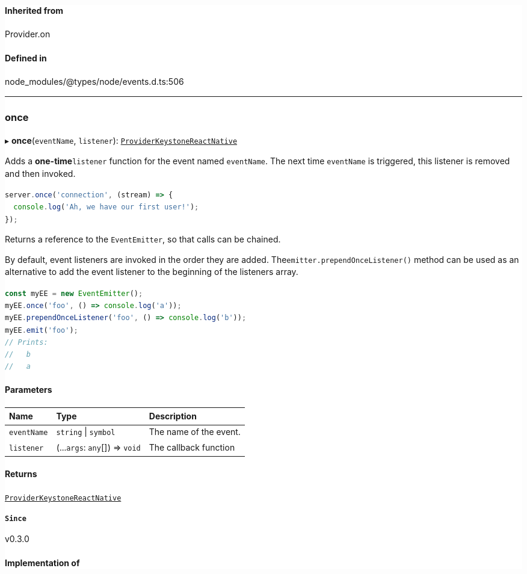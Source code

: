 #### Inherited from

Provider.on

#### Defined in

node_modules/@types/node/events.d.ts:506

___

### once

▸ **once**(`eventName`, `listener`): [`ProviderKeystoneReactNative`](ProviderKeystoneReactNative.md)

Adds a **one-time**`listener` function for the event named `eventName`. The
next time `eventName` is triggered, this listener is removed and then invoked.

```js
server.once('connection', (stream) => {
  console.log('Ah, we have our first user!');
});
```

Returns a reference to the `EventEmitter`, so that calls can be chained.

By default, event listeners are invoked in the order they are added. The`emitter.prependOnceListener()` method can be used as an alternative to add the
event listener to the beginning of the listeners array.

```js
const myEE = new EventEmitter();
myEE.once('foo', () => console.log('a'));
myEE.prependOnceListener('foo', () => console.log('b'));
myEE.emit('foo');
// Prints:
//   b
//   a
```

#### Parameters

| Name | Type | Description |
| :------ | :------ | :------ |
| `eventName` | `string` \| `symbol` | The name of the event. |
| `listener` | (...`args`: `any`[]) => `void` | The callback function |

#### Returns

[`ProviderKeystoneReactNative`](ProviderKeystoneReactNative.md)

**`Since`**

v0.3.0

#### Implementation of
